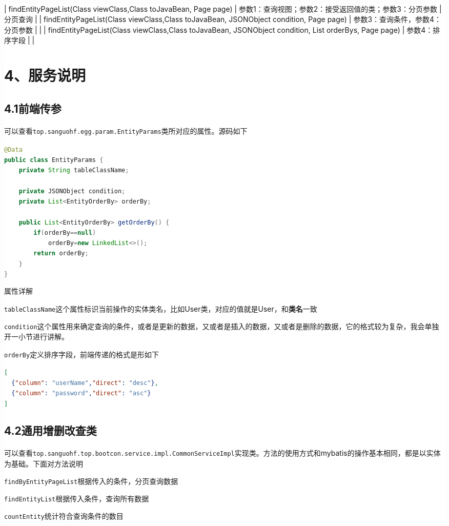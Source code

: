 | findEntityPageList(Class<T> viewClass,Class<E> toJavaBean,  Page page) | 参数1：查询视图；参数2：接受返回值的类；参数3：分页参数 |                分页查询                |
| findEntityPageList(Class<T> viewClass,Class<E> toJavaBean, JSONObject condition, Page page) |            参数3：查询条件，参数4：分页参数             |                                        |
| findEntityPageList(Class<T> viewClass,Class<E> toJavaBean, JSONObject condition, List<EntityOrderBy> orderBys, Page page) |                     参数4：排序字段                     |                                        |



# 4、服务说明

## 4.1前端传参

可以查看`top.sanguohf.egg.param.EntityParams`类所对应的属性。源码如下

```java
@Data
public class EntityParams {
    private String tableClassName;

    private JSONObject condition;
    private List<EntityOrderBy> orderBy;

    public List<EntityOrderBy> getOrderBy() {
        if(orderBy==null)
            orderBy=new LinkedList<>();
        return orderBy;
    }
}
```

属性详解

`tableClassName`这个属性标识当前操作的实体类名，比如User类，对应的值就是User，和**类名**一致

`condition`这个属性用来确定查询的条件，或者是更新的数据，又或者是插入的数据，又或者是删除的数据，它的格式较为复杂，我会单独开一小节进行讲解。

`orderBy`定义排序字段，前端传递的格式是形如下

```json
[
  {"column": "userName","direct": "desc"},
  {"column": "password","direct": "asc"}
]
```

## 4.2通用增删改查类

可以查看`top.sanguohf.top.bootcon.service.impl.CommonServiceImpl`实现类。方法的使用方式和mybatis的操作基本相同，都是以实体为基础。下面对方法说明

`findByEntityPageList`根据传入的条件，分页查询数据

`findEntityList`根据传入条件，查询所有数据

`countEntity`统计符合查询条件的数目
